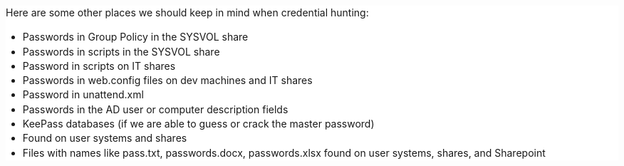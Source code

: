 Here are some other places we should keep in mind when credential hunting:

* Passwords in Group Policy in the SYSVOL share
* Passwords in scripts in the SYSVOL share
* Password in scripts on IT shares
* Passwords in web.config files on dev machines and IT shares
* Password in unattend.xml
* Passwords in the AD user or computer description fields
* KeePass databases (if we are able to guess or crack the master password)
* Found on user systems and shares
* Files with names like pass.txt, passwords.docx, passwords.xlsx found on user systems, shares, and Sharepoint



